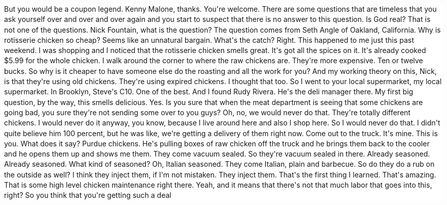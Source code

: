 But you would be a coupon legend.
Kenny Malone, thanks.
You're welcome.
There are some questions that are timeless that you ask yourself over
and over and over again and you start to suspect that there is no answer
to this question.
Is God real?
That is not one of the questions.
Nick Fountain, what is the question?
The question comes from Seth Angle of Oakland, California.
Why is rotisserie chicken so cheap?
Seems like an unnatural bargain.
What's the catch?
Right. This happened to me just this past weekend.
I was shopping and I noticed that the rotisserie chicken smells great.
It's got all the spices on it.
It's already cooked $5.99 for the whole chicken.
I walk around the corner to where the raw chickens are.
They're more expensive.
Ten or twelve bucks.
So why is it cheaper to have someone else do the roasting
and all the work for you?
And my working theory on this, Nick, is that they're using old chickens.
They're using expired chickens.
I thought that too.
So I went to your local supermarket, my local supermarket.
In Brooklyn, Steve's C10.
One of the best.
And I found Rudy Rivera.
He's the deli manager there.
My first big question, by the way, this smells delicious.
Yes.
Is you sure that when the meat department is seeing
that some chickens are going bad,
you sure they're not sending some over to you guys?
Oh, no, we would never do that.
They're totally different chickens.
I would never do it anyway, you know, because I live around here
and also I shop here.
So I would never do that.
I didn't quite believe him 100 percent,
but he was like, we're getting a delivery of them right now.
Come out to the truck.
It's mine.
This is you. What does it say?
Purdue chickens.
He's pulling boxes of raw chicken off the truck
and he brings them back to the cooler
and he opens them up and shows me them.
They come vacuum sealed.
So they're vacuum sealed in there.
Already seasoned.
Already seasoned. What kind of seasoned?
Oh, Italian seasoned.
They come Italian, plain and barbecue.
So do they do a rub on the outside as well?
I think they inject them, if I'm not mistaken.
They inject them.
That's the first thing I learned.
That's amazing.
That is some high level chicken maintenance right there.
Yeah, and it means that there's not that much labor
that goes into this, right?
So you think that you're getting such a deal